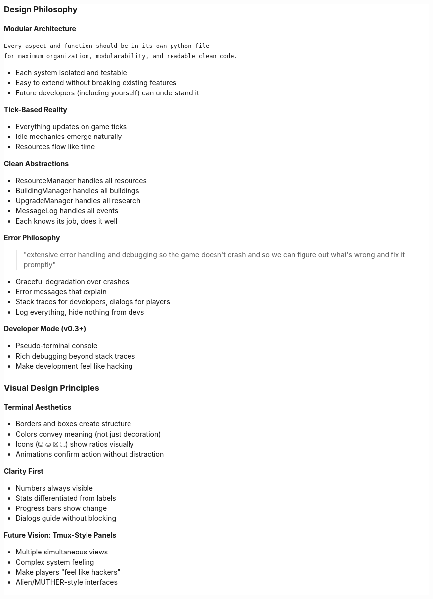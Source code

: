 ### Design Philosophy

**Modular Architecture**
```
Every aspect and function should be in its own python file
for maximum organization, modularability, and readable clean code.
```
- Each system isolated and testable
- Easy to extend without breaking existing features
- Future developers (including yourself) can understand it

**Tick-Based Reality**
- Everything updates on game ticks
- Idle mechanics emerge naturally
- Resources flow like time

**Clean Abstractions**
- ResourceManager handles all resources
- BuildingManager handles all buildings
- UpgradeManager handles all research
- MessageLog handles all events
- Each knows its job, does it well

**Error Philosophy**
> "extensive error handling and debugging so the game doesn't crash and so we can figure out what's wrong and fix it promptly"

- Graceful degradation over crashes
- Error messages that explain
- Stack traces for developers, dialogs for players
- Log everything, hide nothing from devs

**Developer Mode (v0.3+)**
- Pseudo-terminal console
- Rich debugging beyond stack traces
- Make development feel like hacking

### Visual Design Principles

**Terminal Aesthetics**
- Borders and boxes create structure
- Colors convey meaning (not just decoration)
- Icons (⛁ ⛀ ⛝ ⛶) show ratios visually
- Animations confirm action without distraction

**Clarity First**
- Numbers always visible
- Stats differentiated from labels
- Progress bars show change
- Dialogs guide without blocking

**Future Vision: Tmux-Style Panels**
- Multiple simultaneous views
- Complex system feeling
- Make players "feel like hackers"
- Alien/MUTHER-style interfaces

---